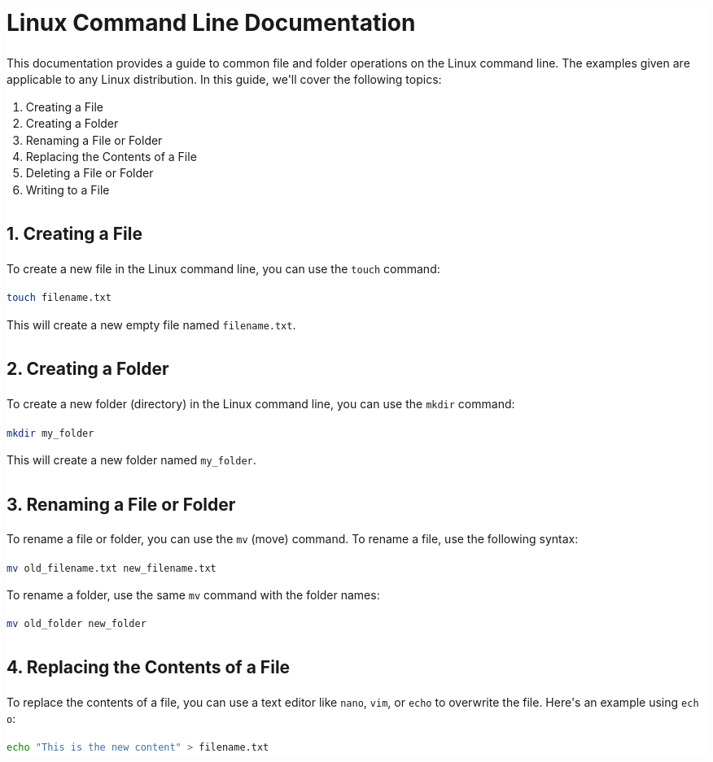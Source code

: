 # Linux Command Line Documentation

This documentation provides a guide to common file and folder operations on the Linux command line. The examples given are applicable to any Linux distribution. In this guide, we'll cover the following topics:

1. Creating a File
2. Creating a Folder
3. Renaming a File or Folder
4. Replacing the Contents of a File
5. Deleting a File or Folder
6. Writing to a File

## 1. Creating a File

To create a new file in the Linux command line, you can use the `touch` command:

```bash
touch filename.txt
```

This will create a new empty file named `filename.txt`.

## 2. Creating a Folder

To create a new folder (directory) in the Linux command line, you can use the `mkdir` command:

```bash
mkdir my_folder
```

This will create a new folder named `my_folder`.

## 3. Renaming a File or Folder

To rename a file or folder, you can use the `mv` (move) command. To rename a file, use the following syntax:

```bash
mv old_filename.txt new_filename.txt
```

To rename a folder, use the same `mv` command with the folder names:

```bash
mv old_folder new_folder
```

## 4. Replacing the Contents of a File

To replace the contents of a file, you can use a text editor like `nano`, `vim`, or `echo` to overwrite the file. Here's an example using `echo`:

```bash
echo "This is the new content" > filename.txt
```
